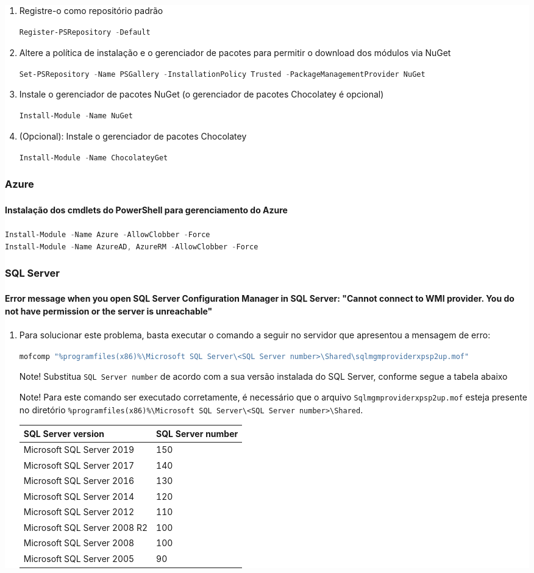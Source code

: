 1. Registre-o como repositório padrão

    ```powershell
    Register-PSRepository -Default
    ```

2. Altere a política de instalação e o gerenciador de pacotes para permitir o download dos módulos via NuGet

    ```powershell
    Set-PSRepository -Name PSGallery -InstallationPolicy Trusted -PackageManagementProvider NuGet
    ```

3. Instale o gerenciador de pacotes NuGet (o gerenciador de pacotes Chocolatey é opcional)

    ```powershell
    Install-Module -Name NuGet
    ```

4. (Opcional): Instale o gerenciador de pacotes Chocolatey

    ```powershell
    Install-Module -Name ChocolateyGet
    ```

### Azure

#### Instalação dos cmdlets do PowerShell para gerenciamento do Azure

```powershell
Install-Module -Name Azure -AllowClobber -Force
Install-Module -Name AzureAD, AzureRM -AllowClobber -Force
```

### SQL Server

#### Error message when you open SQL Server Configuration Manager in SQL Server: "Cannot connect to WMI provider. You do not have permission or the server is unreachable"

1. Para solucionar este problema, basta executar o comando a seguir no servidor que apresentou a mensagem de erro:

    ```powershell
    mofcomp "%programfiles(x86)%\Microsoft SQL Server\<SQL Server number>\Shared\sqlmgmproviderxpsp2up.mof"
    ```

    Note! Substitua ```SQL Server number``` de acordo com a sua versão instalada do SQL Server, conforme segue a tabela abaixo

    Note! Para este comando ser executado corretamente, é necessário que o arquivo ```Sqlmgmproviderxpsp2up.mof``` esteja presente no diretório ```%programfiles(x86)%\Microsoft SQL Server\<SQL Server number>\Shared```.

    SQL Server version            | SQL Server number
    ------------------------------|------------------
    Microsoft SQL Server 2019     | 150
    Microsoft SQL Server 2017     | 140
    Microsoft SQL Server 2016     | 130
    Microsoft SQL Server 2014     | 120
    Microsoft SQL Server 2012     | 110
    Microsoft SQL Server 2008 R2  | 100
    Microsoft SQL Server 2008     | 100
    Microsoft SQL Server 2005     | 90
